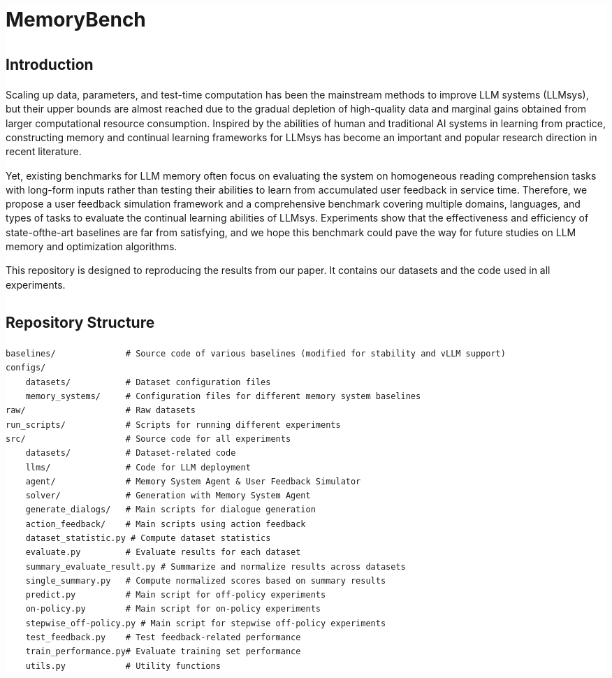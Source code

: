 # MemoryBench

## Introduction

Scaling up data, parameters, and test-time computation has been the mainstream methods to improve LLM systems (LLMsys), but their upper bounds are almost reached due to the gradual depletion of high-quality data and marginal gains obtained from larger computational resource consumption. Inspired by the abilities of human and traditional AI systems in learning from practice, constructing memory and continual learning frameworks for LLMsys has become an important and popular research direction in recent literature. 

Yet, existing benchmarks for LLM memory often focus on evaluating the system on homogeneous reading comprehension tasks with long-form inputs rather than testing their abilities to learn from accumulated user feedback in service time. Therefore, we propose a user feedback simulation framework and a comprehensive benchmark covering multiple domains, languages, and types of tasks to evaluate the continual learning abilities of LLMsys. 
Experiments show that the effectiveness and efficiency of state-ofthe-art baselines are far from satisfying, and we hope this benchmark could pave the way for future studies on LLM memory and optimization algorithms.

This repository is designed to reproducing the results from our paper. It contains our datasets and the code used in all experiments.

## Repository Structure

```plain
baselines/              # Source code of various baselines (modified for stability and vLLM support)
configs/
    datasets/           # Dataset configuration files
    memory_systems/     # Configuration files for different memory system baselines
raw/                    # Raw datasets
run_scripts/            # Scripts for running different experiments
src/                    # Source code for all experiments
    datasets/           # Dataset-related code
    llms/               # Code for LLM deployment
    agent/              # Memory System Agent & User Feedback Simulator
    solver/             # Generation with Memory System Agent
    generate_dialogs/   # Main scripts for dialogue generation
    action_feedback/    # Main scripts using action feedback 
    dataset_statistic.py # Compute dataset statistics
    evaluate.py         # Evaluate results for each dataset
    summary_evaluate_result.py # Summarize and normalize results across datasets
    single_summary.py   # Compute normalized scores based on summary results
    predict.py          # Main script for off-policy experiments
    on-policy.py        # Main script for on-policy experiments
    stepwise_off-policy.py # Main script for stepwise off-policy experiments
    test_feedback.py    # Test feedback-related performance
    train_performance.py# Evaluate training set performance
    utils.py            # Utility functions
```
